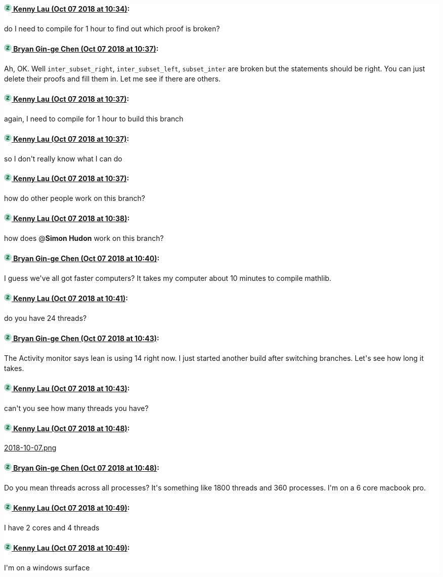 
#### [![Click to go to Zulip](../../assets/img/zulip2.png) Kenny Lau (Oct 07 2018 at 10:34)](https://leanprover.zulipchat.com/#narrow/stream/113488-general/topic/tutorial/near/135344231):
do I need to compile for 1 hour to find out which proof is broken?

#### [![Click to go to Zulip](../../assets/img/zulip2.png) Bryan Gin-ge Chen (Oct 07 2018 at 10:37)](https://leanprover.zulipchat.com/#narrow/stream/113488-general/topic/tutorial/near/135344301):
Ah, OK. Well `inter_subset_right`, `inter_subset_left`, `subset_inter` are broken but the statements should be right. You can just delete their proofs and fill them in. Let me see if there are others.

#### [![Click to go to Zulip](../../assets/img/zulip2.png) Kenny Lau (Oct 07 2018 at 10:37)](https://leanprover.zulipchat.com/#narrow/stream/113488-general/topic/tutorial/near/135344303):
again, I need to compile for 1 hour to build this branch

#### [![Click to go to Zulip](../../assets/img/zulip2.png) Kenny Lau (Oct 07 2018 at 10:37)](https://leanprover.zulipchat.com/#narrow/stream/113488-general/topic/tutorial/near/135344306):
so I don't really know what I can do

#### [![Click to go to Zulip](../../assets/img/zulip2.png) Kenny Lau (Oct 07 2018 at 10:37)](https://leanprover.zulipchat.com/#narrow/stream/113488-general/topic/tutorial/near/135344308):
how do other people work on this branch?

#### [![Click to go to Zulip](../../assets/img/zulip2.png) Kenny Lau (Oct 07 2018 at 10:38)](https://leanprover.zulipchat.com/#narrow/stream/113488-general/topic/tutorial/near/135344350):
how does @**Simon Hudon** work on this branch?

#### [![Click to go to Zulip](../../assets/img/zulip2.png) Bryan Gin-ge Chen (Oct 07 2018 at 10:40)](https://leanprover.zulipchat.com/#narrow/stream/113488-general/topic/tutorial/near/135344402):
I guess we've all got faster computers? It takes my computer about 10 minutes to compile mathlib.

#### [![Click to go to Zulip](../../assets/img/zulip2.png) Kenny Lau (Oct 07 2018 at 10:41)](https://leanprover.zulipchat.com/#narrow/stream/113488-general/topic/tutorial/near/135344423):
do you have 24 threads?

#### [![Click to go to Zulip](../../assets/img/zulip2.png) Bryan Gin-ge Chen (Oct 07 2018 at 10:43)](https://leanprover.zulipchat.com/#narrow/stream/113488-general/topic/tutorial/near/135344477):
The Activity monitor says lean is using 14 right now. I just started another build after switching branches. Let's see how long it takes.

#### [![Click to go to Zulip](../../assets/img/zulip2.png) Kenny Lau (Oct 07 2018 at 10:43)](https://leanprover.zulipchat.com/#narrow/stream/113488-general/topic/tutorial/near/135344480):
can't you see how many threads you have?

#### [![Click to go to Zulip](../../assets/img/zulip2.png) Kenny Lau (Oct 07 2018 at 10:48)](https://leanprover.zulipchat.com/#narrow/stream/113488-general/topic/tutorial/near/135344635):
[2018-10-07.png](/user_uploads/3121/8KeKjpR28C3y92LYg_XEHFbR/2018-10-07.png)

#### [![Click to go to Zulip](../../assets/img/zulip2.png) Bryan Gin-ge Chen (Oct 07 2018 at 10:48)](https://leanprover.zulipchat.com/#narrow/stream/113488-general/topic/tutorial/near/135344636):
Do you mean threads across all processes? It's something like 1800 threads and 360 processes. I'm on a 6 core macbook pro.

#### [![Click to go to Zulip](../../assets/img/zulip2.png) Kenny Lau (Oct 07 2018 at 10:49)](https://leanprover.zulipchat.com/#narrow/stream/113488-general/topic/tutorial/near/135344642):
I have 2 cores and 4 threads

#### [![Click to go to Zulip](../../assets/img/zulip2.png) Kenny Lau (Oct 07 2018 at 10:49)](https://leanprover.zulipchat.com/#narrow/stream/113488-general/topic/tutorial/near/135344643):
I'm on a windows surface

